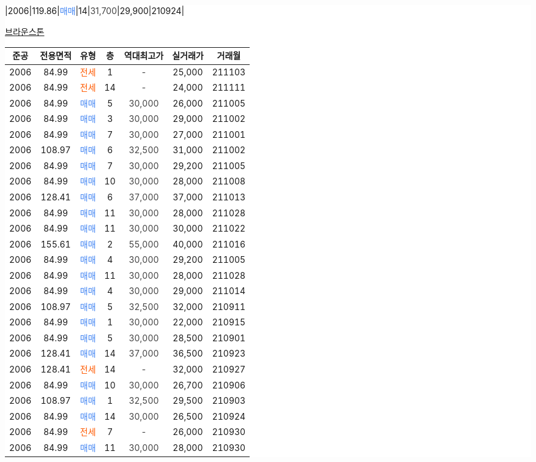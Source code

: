 |2006|119.86|<span style="color:#4285f3">매매</span>|14|<span style="color:#444444">31,700</span>|29,900|210924|

[브라운스톤](https://search.naver.com/search.naver?query=%EC%B6%A9%EC%B2%AD%EB%82%A8%EB%8F%84+%EC%B2%9C%EC%95%88%EC%8B%9C+%EC%84%9C%EB%B6%81%EA%B5%AC+%EB%B0%B1%EC%84%9D%EB%8F%99+%EB%B8%8C%EB%9D%BC%EC%9A%B4%EC%8A%A4%ED%86%A4)

|준공|전용면적|유형|층|역대최고가|실거래가|거래월|
|:---:|:---:|:---:|:---:|:---:|:---:|:---:|
|2006|84.99|<span style="color:#ff5a00">전세</span>|1|<span style="color:#444444">-</span>|25,000|211103|
|2006|84.99|<span style="color:#ff5a00">전세</span>|14|<span style="color:#444444">-</span>|24,000|211111|
|2006|84.99|<span style="color:#4285f3">매매</span>|5|<span style="color:#444444">30,000</span>|26,000|211005|
|2006|84.99|<span style="color:#4285f3">매매</span>|3|<span style="color:#444444">30,000</span>|29,000|211002|
|2006|84.99|<span style="color:#4285f3">매매</span>|7|<span style="color:#444444">30,000</span>|27,000|211001|
|2006|108.97|<span style="color:#4285f3">매매</span>|6|<span style="color:#444444">32,500</span>|31,000|211002|
|2006|84.99|<span style="color:#4285f3">매매</span>|7|<span style="color:#444444">30,000</span>|29,200|211005|
|2006|84.99|<span style="color:#4285f3">매매</span>|10|<span style="color:#444444">30,000</span>|28,000|211008|
|2006|128.41|<span style="color:#4285f3">매매</span>|6|<span style="color:#444444">37,000</span>|37,000|211013|
|2006|84.99|<span style="color:#4285f3">매매</span>|11|<span style="color:#444444">30,000</span>|28,000|211028|
|2006|84.99|<span style="color:#4285f3">매매</span>|11|<span style="color:#444444">30,000</span>|30,000|211022|
|2006|155.61|<span style="color:#4285f3">매매</span>|2|<span style="color:#444444">55,000</span>|40,000|211016|
|2006|84.99|<span style="color:#4285f3">매매</span>|4|<span style="color:#444444">30,000</span>|29,200|211005|
|2006|84.99|<span style="color:#4285f3">매매</span>|11|<span style="color:#444444">30,000</span>|28,000|211028|
|2006|84.99|<span style="color:#4285f3">매매</span>|4|<span style="color:#444444">30,000</span>|29,000|211014|
|2006|108.97|<span style="color:#4285f3">매매</span>|5|<span style="color:#444444">32,500</span>|32,000|210911|
|2006|84.99|<span style="color:#4285f3">매매</span>|1|<span style="color:#444444">30,000</span>|22,000|210915|
|2006|84.99|<span style="color:#4285f3">매매</span>|5|<span style="color:#444444">30,000</span>|28,500|210901|
|2006|128.41|<span style="color:#4285f3">매매</span>|14|<span style="color:#444444">37,000</span>|36,500|210923|
|2006|128.41|<span style="color:#ff5a00">전세</span>|14|<span style="color:#444444">-</span>|32,000|210927|
|2006|84.99|<span style="color:#4285f3">매매</span>|10|<span style="color:#444444">30,000</span>|26,700|210906|
|2006|108.97|<span style="color:#4285f3">매매</span>|1|<span style="color:#444444">32,500</span>|29,500|210903|
|2006|84.99|<span style="color:#4285f3">매매</span>|14|<span style="color:#444444">30,000</span>|26,500|210924|
|2006|84.99|<span style="color:#ff5a00">전세</span>|7|<span style="color:#444444">-</span>|26,000|210930|
|2006|84.99|<span style="color:#4285f3">매매</span>|11|<span style="color:#444444">30,000</span>|28,000|210930|
